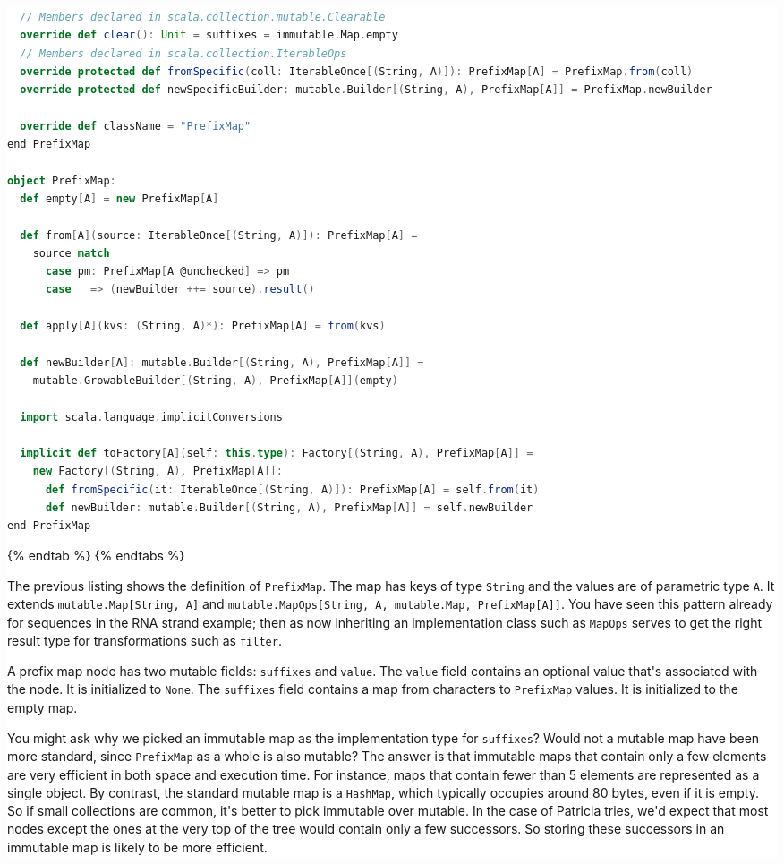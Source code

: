 ~~~ scala
  // Members declared in scala.collection.mutable.Clearable
  override def clear(): Unit = suffixes = immutable.Map.empty
  // Members declared in scala.collection.IterableOps
  override protected def fromSpecific(coll: IterableOnce[(String, A)]): PrefixMap[A] = PrefixMap.from(coll)
  override protected def newSpecificBuilder: mutable.Builder[(String, A), PrefixMap[A]] = PrefixMap.newBuilder

  override def className = "PrefixMap"
end PrefixMap

object PrefixMap:
  def empty[A] = new PrefixMap[A]

  def from[A](source: IterableOnce[(String, A)]): PrefixMap[A] =
    source match
      case pm: PrefixMap[A @unchecked] => pm
      case _ => (newBuilder ++= source).result()

  def apply[A](kvs: (String, A)*): PrefixMap[A] = from(kvs)

  def newBuilder[A]: mutable.Builder[(String, A), PrefixMap[A]] =
    mutable.GrowableBuilder[(String, A), PrefixMap[A]](empty)

  import scala.language.implicitConversions

  implicit def toFactory[A](self: this.type): Factory[(String, A), PrefixMap[A]] =
    new Factory[(String, A), PrefixMap[A]]:
      def fromSpecific(it: IterableOnce[(String, A)]): PrefixMap[A] = self.from(it)
      def newBuilder: mutable.Builder[(String, A), PrefixMap[A]] = self.newBuilder
end PrefixMap
~~~
{% endtab %}
{% endtabs %}

The previous listing shows the definition of `PrefixMap`. The map has
keys of type `String` and the values are of parametric type `A`. It extends
`mutable.Map[String, A]` and `mutable.MapOps[String, A, mutable.Map, PrefixMap[A]]`.
You have seen this pattern already for sequences in the
RNA strand example; then as now inheriting an implementation class
such as `MapOps` serves to get the right result type for
transformations such as `filter`.

A prefix map node has two mutable fields: `suffixes` and `value`. The
`value` field contains an optional value that's associated with the
node. It is initialized to `None`. The `suffixes` field contains a map
from characters to `PrefixMap` values. It is initialized to the empty
map.

You might ask why we picked an immutable map as the implementation
type for `suffixes`? Would not a mutable map have been more standard,
since `PrefixMap` as a whole is also mutable? The answer is that
immutable maps that contain only a few elements are very efficient in
both space and execution time. For instance, maps that contain fewer
than 5 elements are represented as a single object. By contrast, the
standard mutable map is a `HashMap`, which typically occupies around 80
bytes, even if it is empty. So if small collections are common, it's
better to pick immutable over mutable. In the case of Patricia tries,
we'd expect that most nodes except the ones at the very top of the
tree would contain only a few successors. So storing these successors
in an immutable map is likely to be more efficient.
